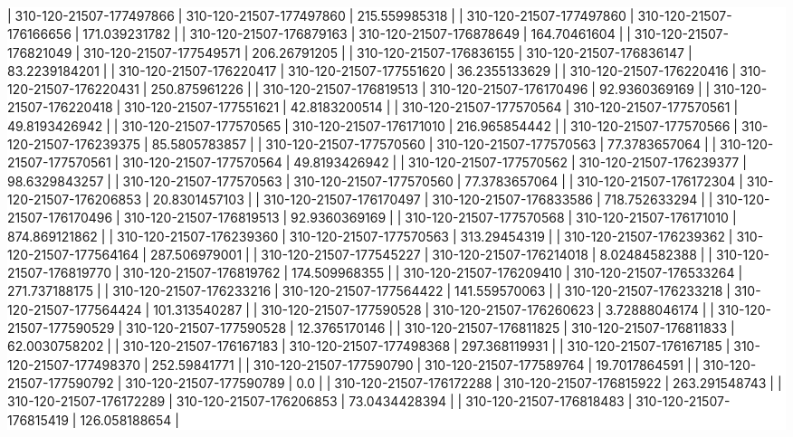 | 310-120-21507-177497866 | 310-120-21507-177497860 | 215.559985318 |
| 310-120-21507-177497860 | 310-120-21507-176166656 | 171.039231782 |
| 310-120-21507-176879163 | 310-120-21507-176878649 | 164.70461604 |
| 310-120-21507-176821049 | 310-120-21507-177549571 | 206.26791205 |
| 310-120-21507-176836155 | 310-120-21507-176836147 | 83.2239184201 |
| 310-120-21507-176220417 | 310-120-21507-177551620 | 36.2355133629 |
| 310-120-21507-176220416 | 310-120-21507-176220431 | 250.875961226 |
| 310-120-21507-176819513 | 310-120-21507-176170496 | 92.9360369169 |
| 310-120-21507-176220418 | 310-120-21507-177551621 | 42.8183200514 |
| 310-120-21507-177570564 | 310-120-21507-177570561 | 49.8193426942 |
| 310-120-21507-177570565 | 310-120-21507-176171010 | 216.965854442 |
| 310-120-21507-177570566 | 310-120-21507-176239375 | 85.5805783857 |
| 310-120-21507-177570560 | 310-120-21507-177570563 | 77.3783657064 |
| 310-120-21507-177570561 | 310-120-21507-177570564 | 49.8193426942 |
| 310-120-21507-177570562 | 310-120-21507-176239377 | 98.6329843257 |
| 310-120-21507-177570563 | 310-120-21507-177570560 | 77.3783657064 |
| 310-120-21507-176172304 | 310-120-21507-176206853 | 20.8301457103 |
| 310-120-21507-176170497 | 310-120-21507-176833586 | 718.752633294 |
| 310-120-21507-176170496 | 310-120-21507-176819513 | 92.9360369169 |
| 310-120-21507-177570568 | 310-120-21507-176171010 | 874.869121862 |
| 310-120-21507-176239360 | 310-120-21507-177570563 | 313.29454319 |
| 310-120-21507-176239362 | 310-120-21507-177564164 | 287.506979001 |
| 310-120-21507-177545227 | 310-120-21507-176214018 | 8.02484582388 |
| 310-120-21507-176819770 | 310-120-21507-176819762 | 174.509968355 |
| 310-120-21507-176209410 | 310-120-21507-176533264 | 271.737188175 |
| 310-120-21507-176233216 | 310-120-21507-177564422 | 141.559570063 |
| 310-120-21507-176233218 | 310-120-21507-177564424 | 101.313540287 |
| 310-120-21507-177590528 | 310-120-21507-176260623 | 3.72888046174 |
| 310-120-21507-177590529 | 310-120-21507-177590528 | 12.3765170146 |
| 310-120-21507-176811825 | 310-120-21507-176811833 | 62.0030758202 |
| 310-120-21507-176167183 | 310-120-21507-177498368 | 297.368119931 |
| 310-120-21507-176167185 | 310-120-21507-177498370 | 252.59841771 |
| 310-120-21507-177590790 | 310-120-21507-177589764 | 19.7017864591 |
| 310-120-21507-177590792 | 310-120-21507-177590789 | 0.0 |
| 310-120-21507-176172288 | 310-120-21507-176815922 | 263.291548743 |
| 310-120-21507-176172289 | 310-120-21507-176206853 | 73.0434428394 |
| 310-120-21507-176818483 | 310-120-21507-176815419 | 126.058188654 |